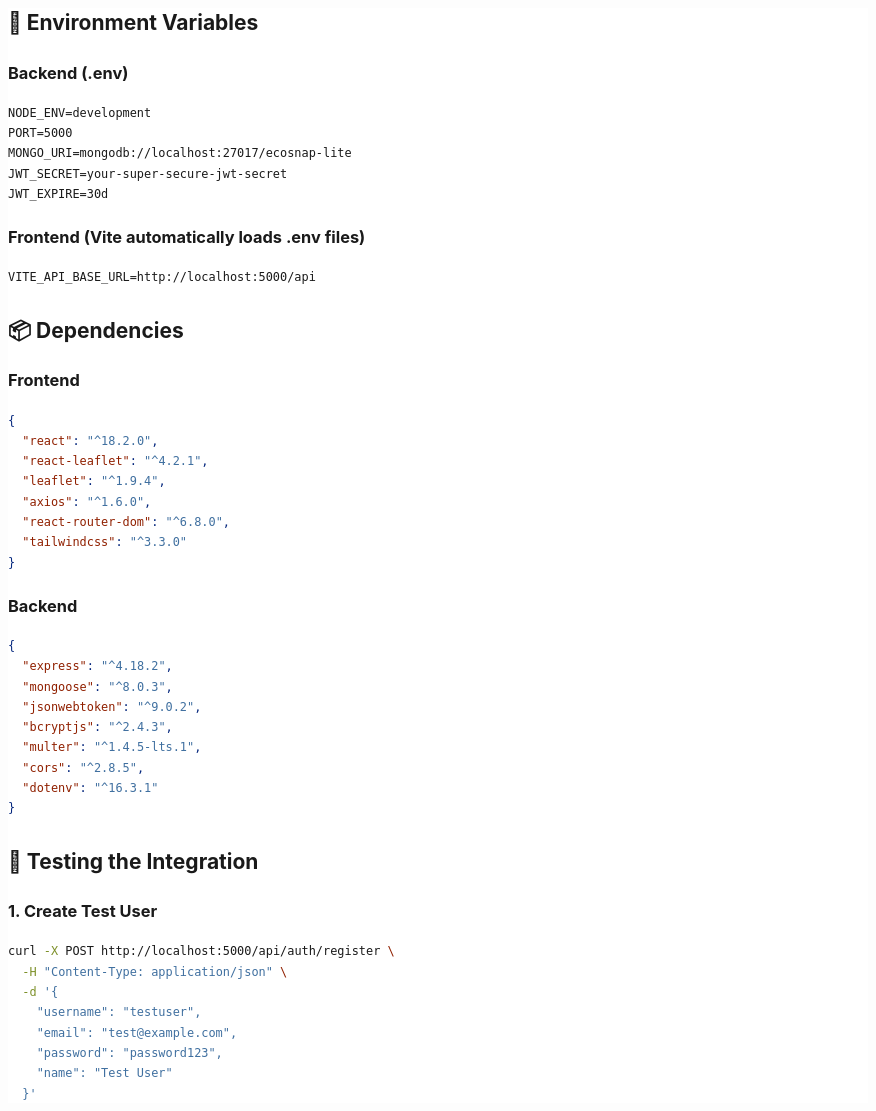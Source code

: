 ## 🔧 Environment Variables

### Backend (.env)
```env
NODE_ENV=development
PORT=5000
MONGO_URI=mongodb://localhost:27017/ecosnap-lite
JWT_SECRET=your-super-secure-jwt-secret
JWT_EXPIRE=30d
```

### Frontend (Vite automatically loads .env files)
```env
VITE_API_BASE_URL=http://localhost:5000/api
```

## 📦 Dependencies

### Frontend
```json
{
  "react": "^18.2.0",
  "react-leaflet": "^4.2.1",
  "leaflet": "^1.9.4",
  "axios": "^1.6.0",
  "react-router-dom": "^6.8.0",
  "tailwindcss": "^3.3.0"
}
```

### Backend
```json
{
  "express": "^4.18.2",
  "mongoose": "^8.0.3",
  "jsonwebtoken": "^9.0.2",
  "bcryptjs": "^2.4.3",
  "multer": "^1.4.5-lts.1",
  "cors": "^2.8.5",
  "dotenv": "^16.3.1"
}
```

## 🧪 Testing the Integration

### 1. Create Test User
```bash
curl -X POST http://localhost:5000/api/auth/register \
  -H "Content-Type: application/json" \
  -d '{
    "username": "testuser",
    "email": "test@example.com",
    "password": "password123",
    "name": "Test User"
  }'
```
